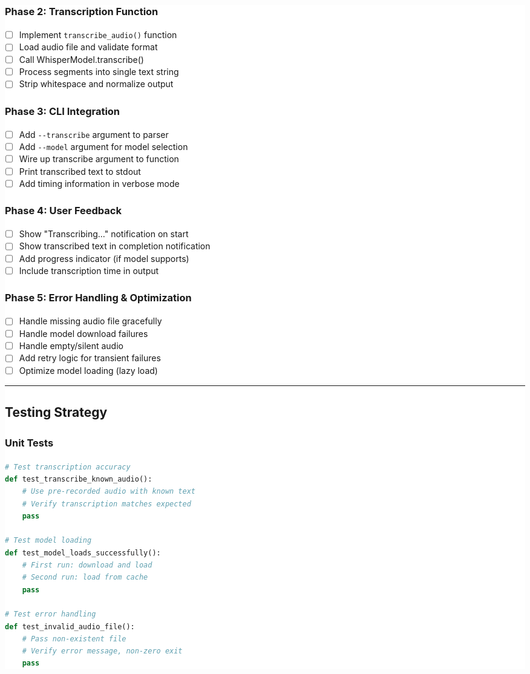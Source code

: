### Phase 2: Transcription Function
- [ ] Implement `transcribe_audio()` function
- [ ] Load audio file and validate format
- [ ] Call WhisperModel.transcribe()
- [ ] Process segments into single text string
- [ ] Strip whitespace and normalize output

### Phase 3: CLI Integration
- [ ] Add `--transcribe` argument to parser
- [ ] Add `--model` argument for model selection
- [ ] Wire up transcribe argument to function
- [ ] Print transcribed text to stdout
- [ ] Add timing information in verbose mode

### Phase 4: User Feedback
- [ ] Show "Transcribing..." notification on start
- [ ] Show transcribed text in completion notification
- [ ] Add progress indicator (if model supports)
- [ ] Include transcription time in output

### Phase 5: Error Handling & Optimization
- [ ] Handle missing audio file gracefully
- [ ] Handle model download failures
- [ ] Handle empty/silent audio
- [ ] Add retry logic for transient failures
- [ ] Optimize model loading (lazy load)

---

## Testing Strategy

### Unit Tests

```python
# Test transcription accuracy
def test_transcribe_known_audio():
    # Use pre-recorded audio with known text
    # Verify transcription matches expected
    pass

# Test model loading
def test_model_loads_successfully():
    # First run: download and load
    # Second run: load from cache
    pass

# Test error handling
def test_invalid_audio_file():
    # Pass non-existent file
    # Verify error message, non-zero exit
    pass
```
